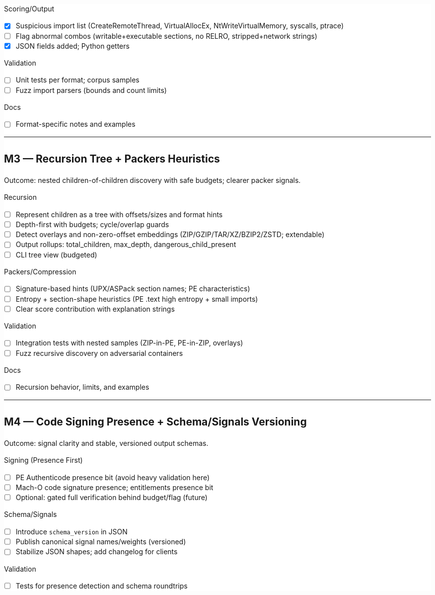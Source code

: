 Scoring/Output
- [x] Suspicious import list (CreateRemoteThread, VirtualAllocEx, NtWriteVirtualMemory, syscalls, ptrace)
- [ ] Flag abnormal combos (writable+executable sections, no RELRO, stripped+network strings)
- [x] JSON fields added; Python getters

Validation
- [ ] Unit tests per format; corpus samples
- [ ] Fuzz import parsers (bounds and count limits)

Docs
- [ ] Format-specific notes and examples

---

## M3 — Recursion Tree + Packers Heuristics
Outcome: nested children-of-children discovery with safe budgets; clearer packer signals.

Recursion
- [ ] Represent children as a tree with offsets/sizes and format hints
- [ ] Depth-first with budgets; cycle/overlap guards
- [ ] Detect overlays and non-zero-offset embeddings (ZIP/GZIP/TAR/XZ/BZIP2/ZSTD; extendable)
- [ ] Output rollups: total_children, max_depth, dangerous_child_present
- [ ] CLI tree view (budgeted)

Packers/Compression
- [ ] Signature-based hints (UPX/ASPack section names; PE characteristics)
- [ ] Entropy + section-shape heuristics (PE .text high entropy + small imports)
- [ ] Clear score contribution with explanation strings

Validation
- [ ] Integration tests with nested samples (ZIP-in-PE, PE-in-ZIP, overlays)
- [ ] Fuzz recursive discovery on adversarial containers

Docs
- [ ] Recursion behavior, limits, and examples

---

## M4 — Code Signing Presence + Schema/Signals Versioning
Outcome: signal clarity and stable, versioned output schemas.

Signing (Presence First)
- [ ] PE Authenticode presence bit (avoid heavy validation here)
- [ ] Mach-O code signature presence; entitlements presence bit
- [ ] Optional: gated full verification behind budget/flag (future)

Schema/Signals
- [ ] Introduce `schema_version` in JSON
- [ ] Publish canonical signal names/weights (versioned)
- [ ] Stabilize JSON shapes; add changelog for clients

Validation
- [ ] Tests for presence detection and schema roundtrips
